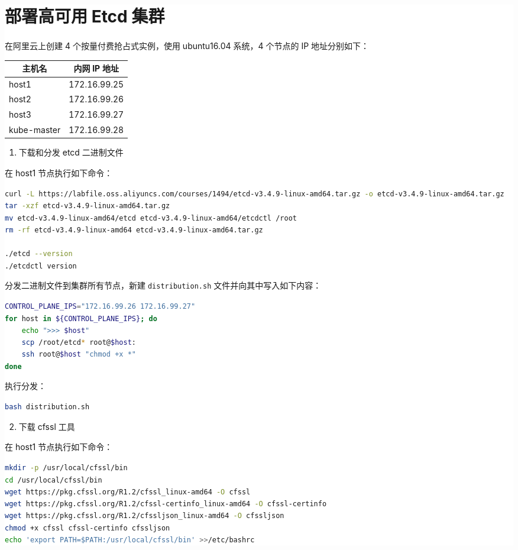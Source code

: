 # 部署高可用 Etcd 集群

在阿里云上创建 4 个按量付费抢占式实例，使用 ubuntu16.04 系统，4 个节点的 IP 地址分别如下：

| 主机名 | 内网 IP 地址 |
| ----- |  ----------- |
| host1 | 172.16.99.25 |
| host2 | 172.16.99.26 |
| host3 | 172.16.99.27 |
| kube-master | 172.16.99.28 |

1. 下载和分发 etcd 二进制文件

在 host1 节点执行如下命令：

```bash
curl -L https://labfile.oss.aliyuncs.com/courses/1494/etcd-v3.4.9-linux-amd64.tar.gz -o etcd-v3.4.9-linux-amd64.tar.gz
tar -xzf etcd-v3.4.9-linux-amd64.tar.gz
mv etcd-v3.4.9-linux-amd64/etcd etcd-v3.4.9-linux-amd64/etcdctl /root
rm -rf etcd-v3.4.9-linux-amd64 etcd-v3.4.9-linux-amd64.tar.gz

./etcd --version
./etcdctl version
```

分发二进制文件到集群所有节点，新建 `distribution.sh` 文件并向其中写入如下内容：

```bash
CONTROL_PLANE_IPS="172.16.99.26 172.16.99.27"
for host in ${CONTROL_PLANE_IPS}; do
    echo ">>> $host"
    scp /root/etcd* root@$host:
    ssh root@$host "chmod +x *"
done
```

执行分发：

```bash
bash distribution.sh
```

2. 下载 cfssl 工具

在 host1 节点执行如下命令：

```bash
mkdir -p /usr/local/cfssl/bin
cd /usr/local/cfssl/bin
wget https://pkg.cfssl.org/R1.2/cfssl_linux-amd64 -O cfssl
wget https://pkg.cfssl.org/R1.2/cfssl-certinfo_linux-amd64 -O cfssl-certinfo
wget https://pkg.cfssl.org/R1.2/cfssljson_linux-amd64 -O cfssljson
chmod +x cfssl cfssl-certinfo cfssljson
echo 'export PATH=$PATH:/usr/local/cfssl/bin' >>/etc/bashrc
```
